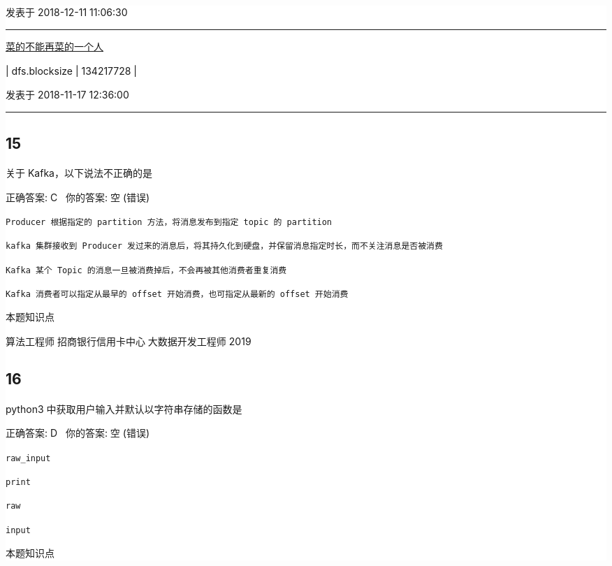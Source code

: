 发表于 2018-12-11 11:06:30

* * *

[菜的不能再菜的一个人](https://www.nowcoder.com/profile/413661588)

| dfs.blocksize | 134217728 |

发表于 2018-11-17 12:36:00

* * *

## 15

关于 Kafka，以下说法不正确的是

正确答案: C   你的答案: 空 (错误)

```cpp
Producer 根据指定的 partition 方法，将消息发布到指定 topic 的 partition
```

```cpp
kafka 集群接收到 Producer 发过来的消息后，将其持久化到硬盘，并保留消息指定时长，而不关注消息是否被消费
```

```cpp
Kafka 某个 Topic 的消息一旦被消费掉后，不会再被其他消费者重复消费
```

```cpp
Kafka 消费者可以指定从最早的 offset 开始消费，也可指定从最新的 offset 开始消费
```

本题知识点

算法工程师 招商银行信用卡中心 大数据开发工程师 2019

## 16

python3 中获取用户输入并默认以字符串存储的函数是

正确答案: D   你的答案: 空 (错误)

```cpp
raw_input
```

```cpp
print
```

```cpp
raw
```

```cpp
input
```

本题知识点
